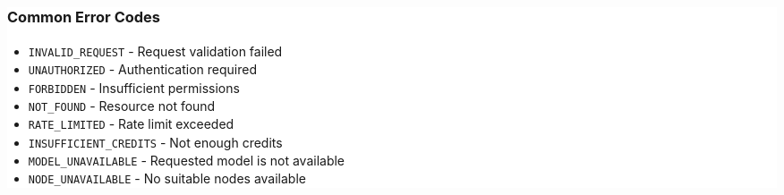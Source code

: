 ### Common Error Codes
- `INVALID_REQUEST` - Request validation failed
- `UNAUTHORIZED` - Authentication required
- `FORBIDDEN` - Insufficient permissions
- `NOT_FOUND` - Resource not found
- `RATE_LIMITED` - Rate limit exceeded
- `INSUFFICIENT_CREDITS` - Not enough credits
- `MODEL_UNAVAILABLE` - Requested model is not available
- `NODE_UNAVAILABLE` - No suitable nodes available